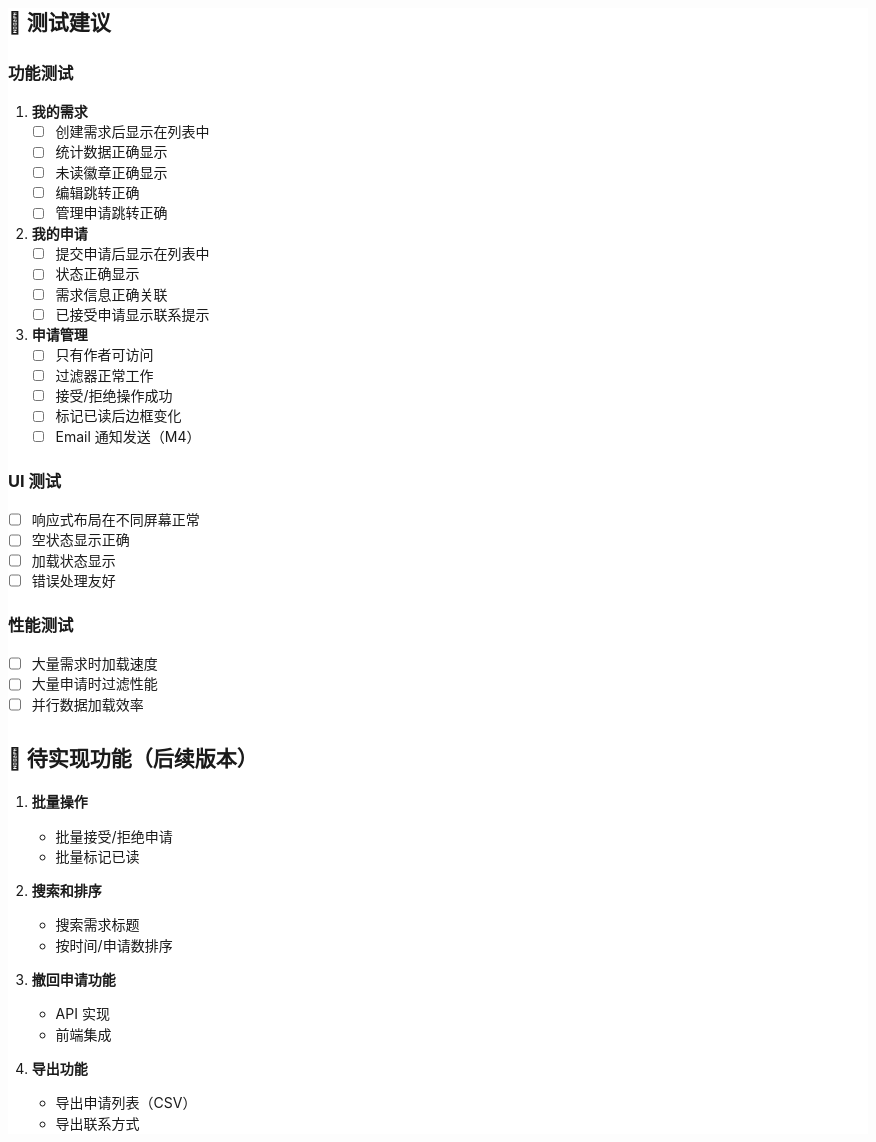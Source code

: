 ## 🧪 测试建议

### 功能测试
1. **我的需求**
   - [ ] 创建需求后显示在列表中
   - [ ] 统计数据正确显示
   - [ ] 未读徽章正确显示
   - [ ] 编辑跳转正确
   - [ ] 管理申请跳转正确

2. **我的申请**
   - [ ] 提交申请后显示在列表中
   - [ ] 状态正确显示
   - [ ] 需求信息正确关联
   - [ ] 已接受申请显示联系提示

3. **申请管理**
   - [ ] 只有作者可访问
   - [ ] 过滤器正常工作
   - [ ] 接受/拒绝操作成功
   - [ ] 标记已读后边框变化
   - [ ] Email 通知发送（M4）

### UI 测试
- [ ] 响应式布局在不同屏幕正常
- [ ] 空状态显示正确
- [ ] 加载状态显示
- [ ] 错误处理友好

### 性能测试
- [ ] 大量需求时加载速度
- [ ] 大量申请时过滤性能
- [ ] 并行数据加载效率

## 🚧 待实现功能（后续版本）

1. **批量操作**
   - 批量接受/拒绝申请
   - 批量标记已读

2. **搜索和排序**
   - 搜索需求标题
   - 按时间/申请数排序

3. **撤回申请功能**
   - API 实现
   - 前端集成

4. **导出功能**
   - 导出申请列表（CSV）
   - 导出联系方式
